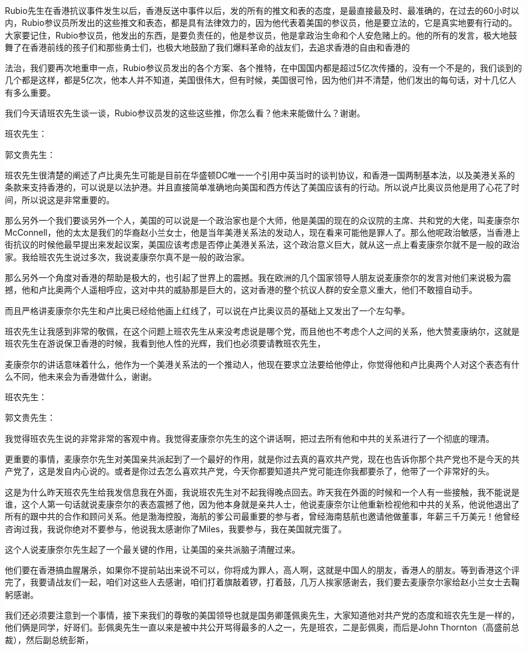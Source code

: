 Rubio先生在香港抗议事件发生以后，香港反送中事件以后，发的所有的推文和表的态度，是最直接最及时、最准确的，在过去的60小时以内，Rubio参议员所发出的这些推文和表态，都是具有法律效力的，因为他代表着美国的参议员，他是要立法的，它是真实地要有行动的。大家要记住，Rubio参议员，他发出的东西，是要负责任的，他是参议员，他是拿政治生命和个人安危赌上的。他的所有的发言，极大地鼓舞了在香港前线的孩子们和那些勇士们，也极大地鼓励了我们爆料革命的战友们，去追求香港的自由和香港的

法治，我们要再次地重申一点，Rubio参议员发出的各个方案、各个推特，在中国国内都是超过5亿次传播的，没有一个不是的，我们谈到的几个都是这样，都是5亿次，他本人并不知道，美国很伟大，但有时候，美国很可怜，因为他们并不清楚，他们发出的每句话，对十几亿人有多么重要。 

  

我们今天请班农先生谈一谈，Rubio参议员发的这些这些推，你怎么看？他未来能做什么？谢谢。 

  

班农先生： 


郭文贵先生： 

班农先生很清楚的阐述了卢比奥先生可能是目前在华盛顿DC唯一一个引用中英当时的谈判协议，和香港一国两制基本法，以及美港关系的条款来支持香港的，可以说是以法护港。并且直接简单准确地向美国和西方传达了美国应该有的行动。所以说卢比奥议员他是用了心花了时间，所以说这是非常重要的。 


那么另外一个我们要谈另外一个人，美国的可以说是一个政治家也是个大师，他是美国的现在的众议院的主席、共和党的大佬，叫麦康奈尔McConnell，他的太太是我们的华裔赵小兰女士，他是当年美港关系法的发动人，现在看来可能他是罪人了。那么他呢政治敏感，当香港上街抗议的时候他最早提出来发起议案，美国应该考虑是否停止美港关系法，这个政治意义巨大，就从这一点上看麦康奈尔就不是一般的政治家。我给班农先生说过多次，我说麦康奈尔真不是一般的政治家。 


那么另外一个角度对香港的帮助是极大的，也引起了世界上的震撼。我在欧洲的几个国家领导人朋友说麦康奈尔的发言对他们来说极为震撼，他和卢比奥两个人遥相呼应，这对中共的威胁那是巨大的，这对香港的整个抗议人群的安全意义重大，他们不敢擅自动手。 


而且严格讲麦康奈尔先生和卢比奥已经给他画上红线了，可以说在卢比奥议员的基础上又发出了一个左勾拳。 


班农先生让我感到非常的敬佩，在这个问题上班农先生从来没考虑说是哪个党，而且他也不考虑个人之间的关系，他大赞麦康纳尔，这就是班农先生在游说保卫香港的时候，我看到他人性的光辉，我们也必须要请教班农先生，

麦康奈尔的讲话意味着什么，他作为一个美港关系法的一个推动人，他现在要求立法要给他停止，你觉得他和卢比奥两个人对这个表态有什么不同，他未来会为香港做什么，谢谢。 

  

班农先生： 

  

郭文贵先生： 

我觉得班农先生说的非常非常的客观中肯。我觉得麦康奈尔先生的这个讲话啊，把过去所有他和中共的关系进行了一个彻底的理清。 


更重要的事情，麦康奈尔先生对美国亲共派起到了一个最好的作用，就是你过去真的喜欢共产党，现在也告诉你那个共产党也不是今天的共产党了，这是发自内心说的。或者是你过去怎么喜欢共产党，今天你都要知道共产党可能连你我都要杀了，他带了一个非常好的头。 


这是为什么昨天班农先生给我发信息我在外面，我说班农先生对不起我得晚点回去。昨天我在外面的时候和一个人有一些接触，我不能说是谁，这个人第一句话就说麦康奈尔的表态震撼了他，因为他本身就是亲共人士，他说麦康奈尔让他重新检视他和中共的关系，他说他退出了所有的跟中共的合作和顾问关系。他是渤海控股，海航的爹公司最重要的参与者，曾经海南慈航也邀请他做董事，年薪三千万美元！他曾经咨询过我，我说你绝对不要参与，他说我太感谢你了Miles，我要参与，我在美国就完蛋了。 


这个人说麦康奈尔先生起了一个最关键的作用，让美国的亲共派脑子清醒过来。 


他们要在香港搞血腥屠杀，如果你不提前站出来说不可以，你将成为罪人，高人啊，这就是中国人的朋友，香港人的朋友。等到香港这个评完了，我要请战友们一起，咱们对这些人去感谢，咱们打着旗敲着锣，打着鼓，几万人挨家感谢去，我们要去麦康奈尔家给赵小兰女士去鞠躬感谢。 


我们还必须要注意到一个事情，接下来我们的尊敬的美国领导也就是国务卿蓬佩奥先生，大家知道他对共产党的态度和班农先生是一样的，他们俩是同学，好哥们。彭佩奥先生一直以来是被中共公开骂得最多的人之一，先是班农，二是彭佩奥，而后是John Thornton（高盛前总裁），然后副总统彭斯，

